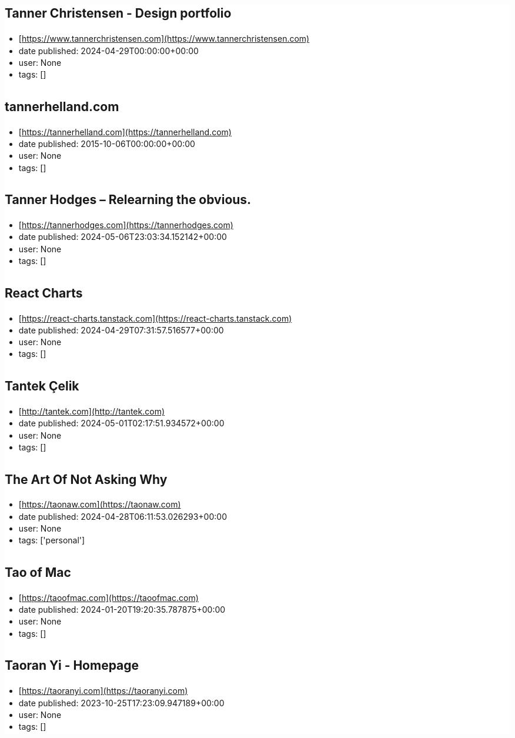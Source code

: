 ## Tanner Christensen - Design portfolio
 - [https://www.tannerchristensen.com](https://www.tannerchristensen.com)
 - date published: 2024-04-29T00:00:00+00:00
 - user: None
 - tags: []

## tannerhelland.com
 - [https://tannerhelland.com](https://tannerhelland.com)
 - date published: 2015-10-06T00:00:00+00:00
 - user: None
 - tags: []

## Tanner Hodges – Relearning the obvious.
 - [https://tannerhodges.com](https://tannerhodges.com)
 - date published: 2024-05-06T23:03:34.152142+00:00
 - user: None
 - tags: []

## React Charts
 - [https://react-charts.tanstack.com](https://react-charts.tanstack.com)
 - date published: 2024-04-29T07:31:57.516577+00:00
 - user: None
 - tags: []

## Tantek Çelik
 - [http://tantek.com](http://tantek.com)
 - date published: 2024-05-01T02:17:51.934572+00:00
 - user: None
 - tags: []

## The Art Of Not Asking Why
 - [https://taonaw.com](https://taonaw.com)
 - date published: 2024-04-28T06:11:53.026293+00:00
 - user: None
 - tags: ['personal']

## Tao of Mac
 - [https://taoofmac.com](https://taoofmac.com)
 - date published: 2024-01-20T19:20:35.787875+00:00
 - user: None
 - tags: []

## Taoran Yi - Homepage
 - [https://taoranyi.com](https://taoranyi.com)
 - date published: 2023-10-25T17:23:09.947189+00:00
 - user: None
 - tags: []
